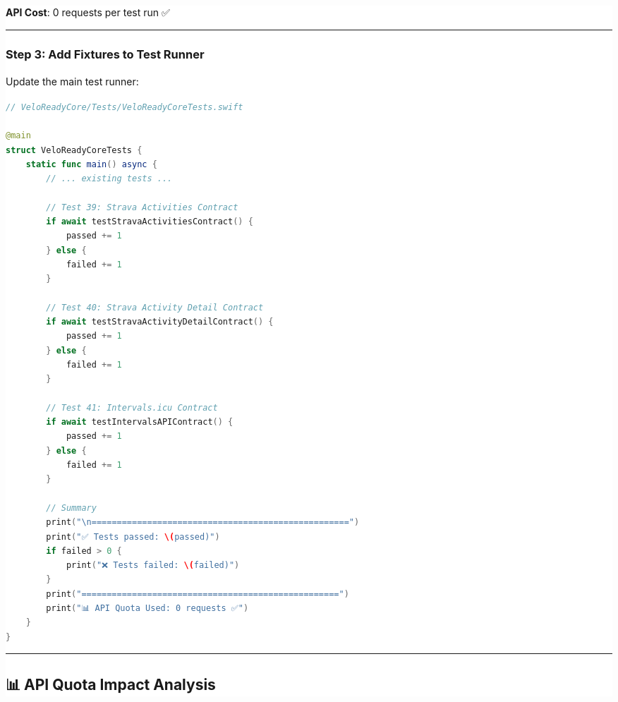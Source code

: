 **API Cost**: 0 requests per test run ✅

---

### Step 3: Add Fixtures to Test Runner

Update the main test runner:

```swift
// VeloReadyCore/Tests/VeloReadyCoreTests.swift

@main
struct VeloReadyCoreTests {
    static func main() async {
        // ... existing tests ...
        
        // Test 39: Strava Activities Contract
        if await testStravaActivitiesContract() {
            passed += 1
        } else {
            failed += 1
        }
        
        // Test 40: Strava Activity Detail Contract
        if await testStravaActivityDetailContract() {
            passed += 1
        } else {
            failed += 1
        }
        
        // Test 41: Intervals.icu Contract
        if await testIntervalsAPIContract() {
            passed += 1
        } else {
            failed += 1
        }
        
        // Summary
        print("\n===================================================")
        print("✅ Tests passed: \(passed)")
        if failed > 0 {
            print("❌ Tests failed: \(failed)")
        }
        print("===================================================")
        print("📊 API Quota Used: 0 requests ✅")
    }
}
```

---

## 📊 API Quota Impact Analysis
